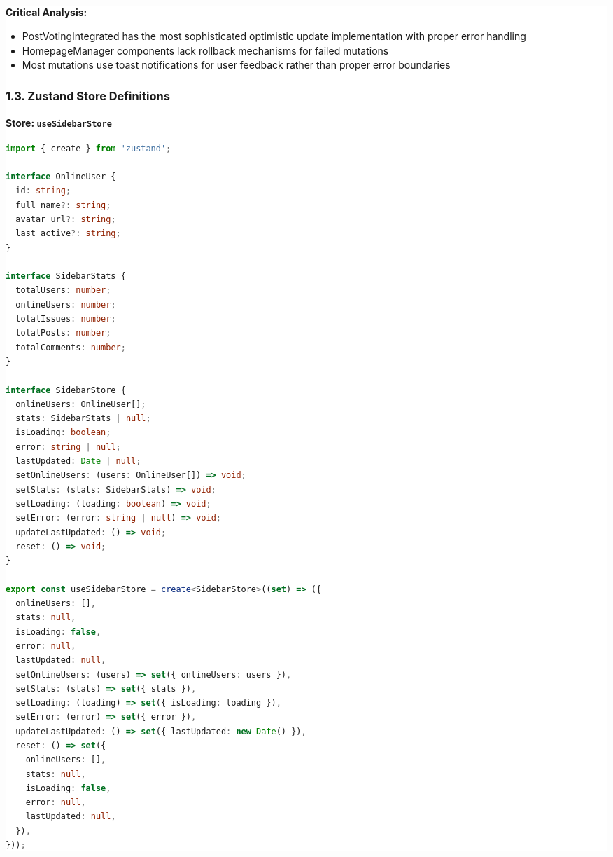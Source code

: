 **Critical Analysis:**
- PostVotingIntegrated has the most sophisticated optimistic update implementation with proper error handling
- HomepageManager components lack rollback mechanisms for failed mutations
- Most mutations use toast notifications for user feedback rather than proper error boundaries

### **1.3. Zustand Store Definitions**

**Store: `useSidebarStore`**
```typescript
import { create } from 'zustand';

interface OnlineUser {
  id: string;
  full_name?: string;
  avatar_url?: string;
  last_active?: string;
}

interface SidebarStats {
  totalUsers: number;
  onlineUsers: number;
  totalIssues: number;
  totalPosts: number;
  totalComments: number;
}

interface SidebarStore {
  onlineUsers: OnlineUser[];
  stats: SidebarStats | null;
  isLoading: boolean;
  error: string | null;
  lastUpdated: Date | null;
  setOnlineUsers: (users: OnlineUser[]) => void;
  setStats: (stats: SidebarStats) => void;
  setLoading: (loading: boolean) => void;
  setError: (error: string | null) => void;
  updateLastUpdated: () => void;
  reset: () => void;
}

export const useSidebarStore = create<SidebarStore>((set) => ({
  onlineUsers: [],
  stats: null,
  isLoading: false,
  error: null,
  lastUpdated: null,
  setOnlineUsers: (users) => set({ onlineUsers: users }),
  setStats: (stats) => set({ stats }),
  setLoading: (loading) => set({ isLoading: loading }),
  setError: (error) => set({ error }),
  updateLastUpdated: () => set({ lastUpdated: new Date() }),
  reset: () => set({
    onlineUsers: [],
    stats: null,
    isLoading: false,
    error: null,
    lastUpdated: null,
  }),
}));
```
